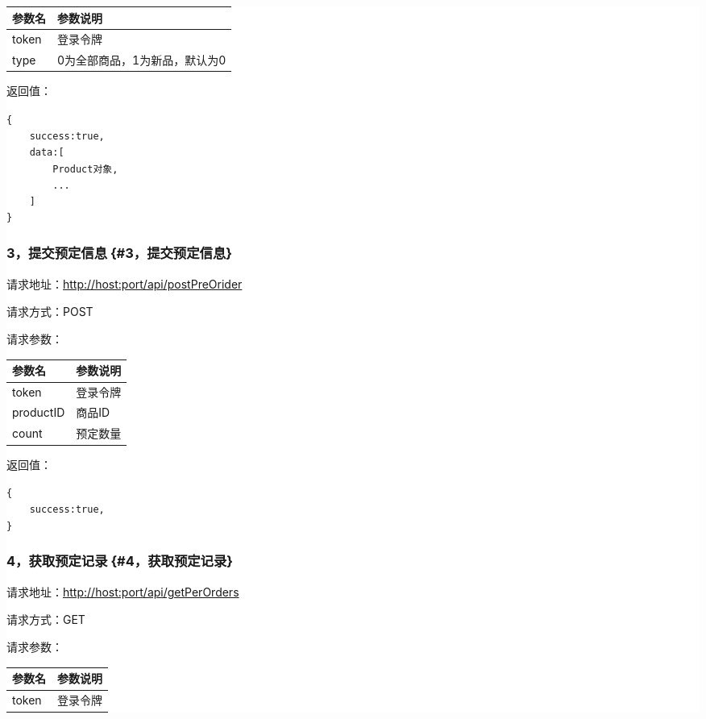 | 参数名 | 参数说明 |
| :--- | :--- |
| token | 登录令牌 |
| type | 0为全部商品，1为新品，默认为0 |

返回值：

```
{
    success:true,
    data:[
        Product对象,
        ...
    ]
}

```

### 3，提交预定信息 {#3，提交预定信息}

请求地址：[http://host:port/api/postPreOrider](http://host:port/api/postPreOrider)

请求方式：POST

请求参数：

| 参数名 | 参数说明 |
| :--- | :--- |
| token | 登录令牌 |
| productID | 商品ID |
| count | 预定数量 |

返回值：

```
{
    success:true,
}

```

### 4，获取预定记录 {#4，获取预定记录}

请求地址：[http://host:port/api/getPerOrders](http://host:port/api/getPerOrders)

请求方式：GET

请求参数：

| 参数名 | 参数说明 |
| :--- | :--- |
| token | 登录令牌 |
